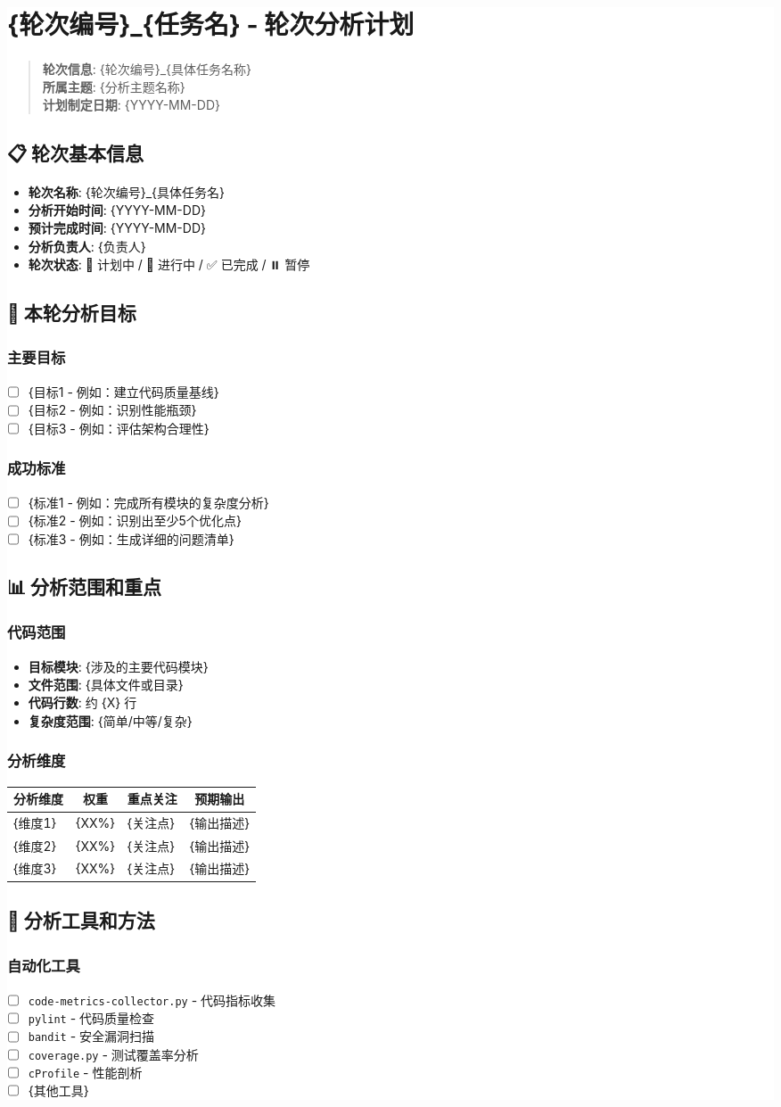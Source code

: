 # {轮次编号}_{任务名} - 轮次分析计划

> **轮次信息**: {轮次编号}_{具体任务名称}  
> **所属主题**: {分析主题名称}  
> **计划制定日期**: {YYYY-MM-DD}

## 📋 轮次基本信息

- **轮次名称**: {轮次编号}_{具体任务名}
- **分析开始时间**: {YYYY-MM-DD}
- **预计完成时间**: {YYYY-MM-DD}
- **分析负责人**: {负责人}
- **轮次状态**: 🔄 计划中 / 🚀 进行中 / ✅ 已完成 / ⏸️ 暂停

## 🎯 本轮分析目标

### 主要目标
- [ ] {目标1 - 例如：建立代码质量基线}
- [ ] {目标2 - 例如：识别性能瓶颈}
- [ ] {目标3 - 例如：评估架构合理性}

### 成功标准
- [ ] {标准1 - 例如：完成所有模块的复杂度分析}
- [ ] {标准2 - 例如：识别出至少5个优化点}
- [ ] {标准3 - 例如：生成详细的问题清单}

## 📊 分析范围和重点

### 代码范围
- **目标模块**: {涉及的主要代码模块}
- **文件范围**: {具体文件或目录}
- **代码行数**: 约 {X} 行
- **复杂度范围**: {简单/中等/复杂}

### 分析维度
| 分析维度 | 权重 | 重点关注 | 预期输出 |
|---------|------|----------|----------|
| {维度1} | {XX%} | {关注点} | {输出描述} |
| {维度2} | {XX%} | {关注点} | {输出描述} |
| {维度3} | {XX%} | {关注点} | {输出描述} |

## 🔧 分析工具和方法

### 自动化工具
- [ ] `code-metrics-collector.py` - 代码指标收集
- [ ] `pylint` - 代码质量检查
- [ ] `bandit` - 安全漏洞扫描
- [ ] `coverage.py` - 测试覆盖率分析
- [ ] `cProfile` - 性能剖析
- [ ] {其他工具}
